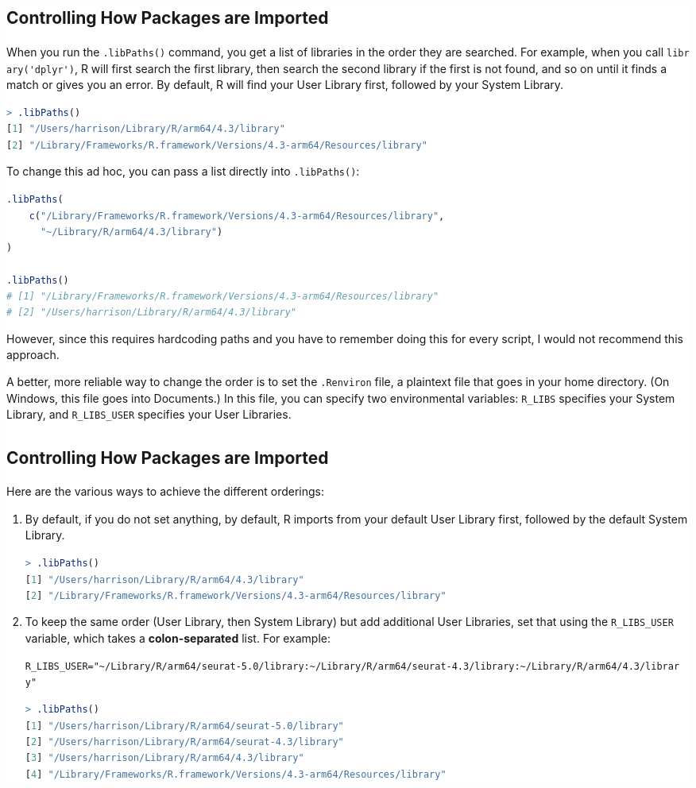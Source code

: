 ## Controlling How Packages are Imported

When you run the `.libPaths()` command, you get a list of libraries in the order they are searched. For example, when you call `library('dplyr')`, R will first search the first library, then search the second library if the first is not found, and so on until it finds a match or gives you an error. By default, R will find your User Library first, followed by your System Library.

```R
> .libPaths()
[1] "/Users/harrison/Library/R/arm64/4.3/library"                           
[2] "/Library/Frameworks/R.framework/Versions/4.3-arm64/Resources/library"
```

To change this ad hoc, you can pass a list directly into `.libPaths()`:

```R
.libPaths(
    c("/Library/Frameworks/R.framework/Versions/4.3-arm64/Resources/library",
      "~/Library/R/arm64/4.3/library")
)

.libPaths()
# [1] "/Library/Frameworks/R.framework/Versions/4.3-arm64/Resources/library"
# [2] "/Users/harrison/Library/R/arm64/4.3/library"
```
However, since this requires hardcoding paths and you have to remember doing this for every script, I would not recommend this approach.

A better, more reliable way to change the order is to set the `.Renviron` file, a plaintext file that goes in your home directory. (On Windows, this file goes into Documents.) In this file, you can specify two environmental variables: `R_LIBS` specifies your System Library, and `R_LIBS_USER` specifies your User Libraries. 


## Controlling How Packages are Imported

Here are the various ways to achieve the different orderings:

1. By default, if you do not set anything, by default, R imports from your default User Library first, followed by the default System Library.
	
	```R
	> .libPaths()
	[1] "/Users/harrison/Library/R/arm64/4.3/library"
	[2] "/Library/Frameworks/R.framework/Versions/4.3-arm64/Resources/library"
	```
	
2. To keep the same order (User Library, then System Library) but add additional User Libraries, set that using the `R_LIBS_USER` variable, which takes a **colon-separated** list. For example:

	```
	R_LIBS_USER="~/Library/R/arm64/seurat-5.0/library:~/Library/R/arm64/seurat-4.3/library:~/Library/R/arm64/4.3/library"
	```
	
	```R
	> .libPaths()
	[1] "/Users/harrison/Library/R/arm64/seurat-5.0/library"                    
	[2] "/Users/harrison/Library/R/arm64/seurat-4.3/library"                    
	[3] "/Users/harrison/Library/R/arm64/4.3/library"
	[4] "/Library/Frameworks/R.framework/Versions/4.3-arm64/Resources/library" 
	```
	